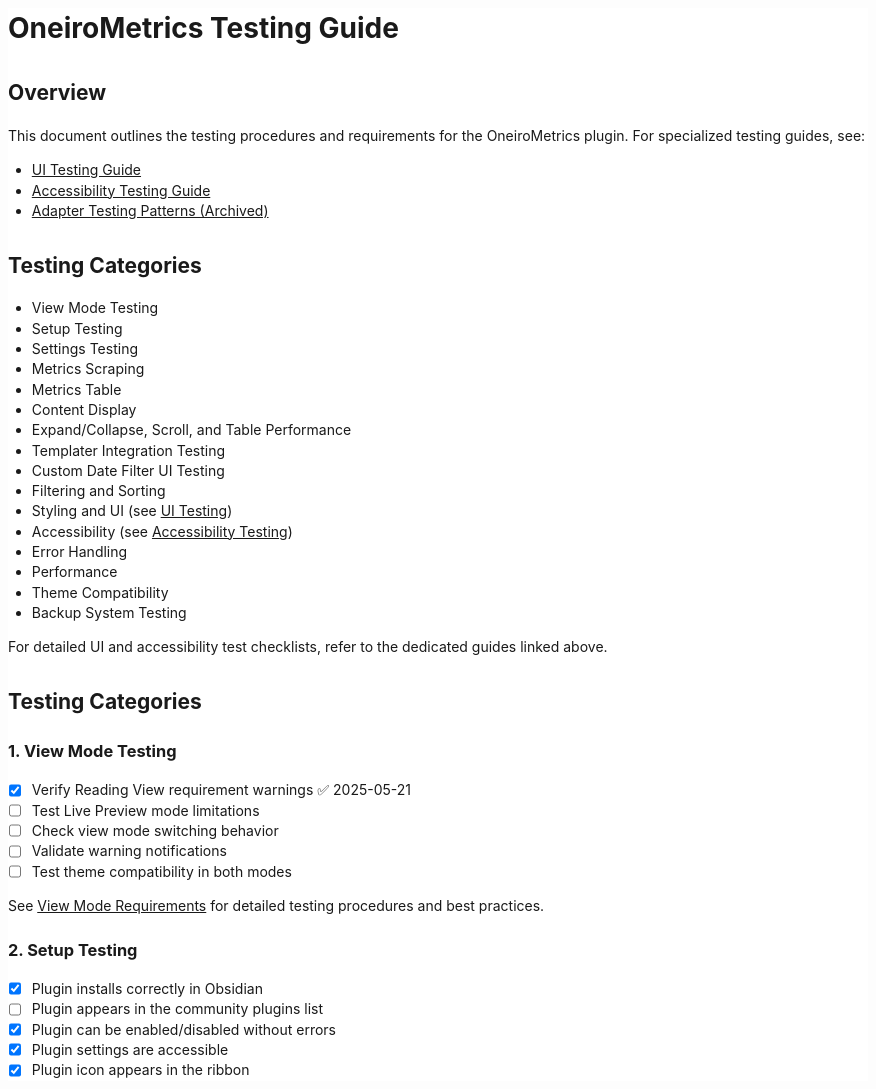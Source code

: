 # OneiroMetrics Testing Guide

## Overview

This document outlines the testing procedures and requirements for the OneiroMetrics plugin. For specialized testing guides, see:
- [UI Testing Guide](./ui-testing.md)
- [Accessibility Testing Guide](./accessibility-testing.md)
- [Adapter Testing Patterns (Archived)](../../archive/refactoring-2025/testing/adapter-testing-patterns.md)

## Testing Categories

- View Mode Testing
- Setup Testing
- Settings Testing
- Metrics Scraping
- Metrics Table
- Content Display
- Expand/Collapse, Scroll, and Table Performance
- Templater Integration Testing
- Custom Date Filter UI Testing
- Filtering and Sorting
- Styling and UI (see [UI Testing](./ui-testing.md))
- Accessibility (see [Accessibility Testing](./accessibility-testing.md))
- Error Handling
- Performance
- Theme Compatibility
- Backup System Testing

For detailed UI and accessibility test checklists, refer to the dedicated guides linked above.

## Testing Categories

### 1. View Mode Testing
- [x] Verify Reading View requirement warnings ✅ 2025-05-21
- [ ] Test Live Preview mode limitations
- [ ] Check view mode switching behavior
- [ ] Validate warning notifications
- [ ] Test theme compatibility in both modes

See [View Mode Requirements](../../user/guides/view-mode.md) for detailed testing procedures and best practices.

### 2. Setup Testing

- [x] Plugin installs correctly in Obsidian
- [ ] Plugin appears in the community plugins list
- [x] Plugin can be enabled/disabled without errors
- [x] Plugin settings are accessible
- [x] Plugin icon appears in the ribbon
